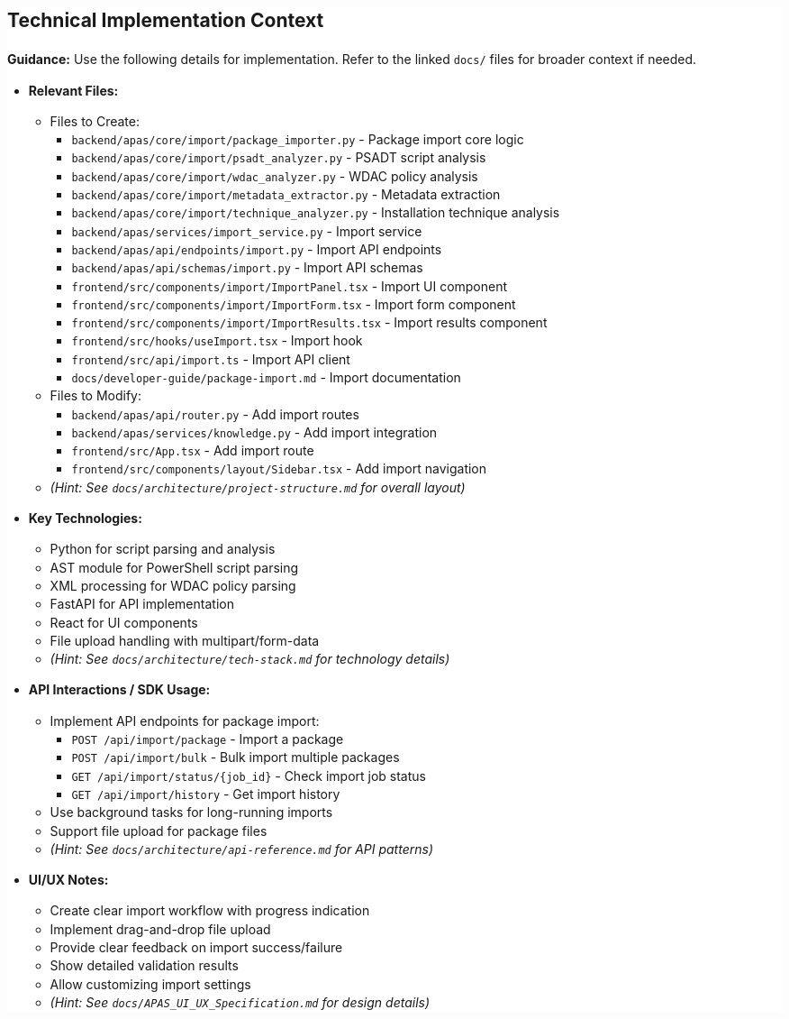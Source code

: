 ## Technical Implementation Context

**Guidance:** Use the following details for implementation. Refer to the linked `docs/` files for broader context if needed.

- **Relevant Files:**

  - Files to Create:
    - `backend/apas/core/import/package_importer.py` - Package import core logic
    - `backend/apas/core/import/psadt_analyzer.py` - PSADT script analysis
    - `backend/apas/core/import/wdac_analyzer.py` - WDAC policy analysis
    - `backend/apas/core/import/metadata_extractor.py` - Metadata extraction
    - `backend/apas/core/import/technique_analyzer.py` - Installation technique analysis
    - `backend/apas/services/import_service.py` - Import service
    - `backend/apas/api/endpoints/import.py` - Import API endpoints
    - `backend/apas/api/schemas/import.py` - Import API schemas
    - `frontend/src/components/import/ImportPanel.tsx` - Import UI component
    - `frontend/src/components/import/ImportForm.tsx` - Import form component
    - `frontend/src/components/import/ImportResults.tsx` - Import results component
    - `frontend/src/hooks/useImport.tsx` - Import hook
    - `frontend/src/api/import.ts` - Import API client
    - `docs/developer-guide/package-import.md` - Import documentation
  - Files to Modify:
    - `backend/apas/api/router.py` - Add import routes
    - `backend/apas/services/knowledge.py` - Add import integration
    - `frontend/src/App.tsx` - Add import route
    - `frontend/src/components/layout/Sidebar.tsx` - Add import navigation
  - _(Hint: See `docs/architecture/project-structure.md` for overall layout)_

- **Key Technologies:**

  - Python for script parsing and analysis
  - AST module for PowerShell script parsing
  - XML processing for WDAC policy parsing
  - FastAPI for API implementation
  - React for UI components
  - File upload handling with multipart/form-data
  - _(Hint: See `docs/architecture/tech-stack.md` for technology details)_

- **API Interactions / SDK Usage:**

  - Implement API endpoints for package import:
    - `POST /api/import/package` - Import a package
    - `POST /api/import/bulk` - Bulk import multiple packages
    - `GET /api/import/status/{job_id}` - Check import job status
    - `GET /api/import/history` - Get import history
  - Use background tasks for long-running imports
  - Support file upload for package files
  - _(Hint: See `docs/architecture/api-reference.md` for API patterns)_

- **UI/UX Notes:**

  - Create clear import workflow with progress indication
  - Implement drag-and-drop file upload
  - Provide clear feedback on import success/failure
  - Show detailed validation results
  - Allow customizing import settings
  - _(Hint: See `docs/APAS_UI_UX_Specification.md` for design details)_
